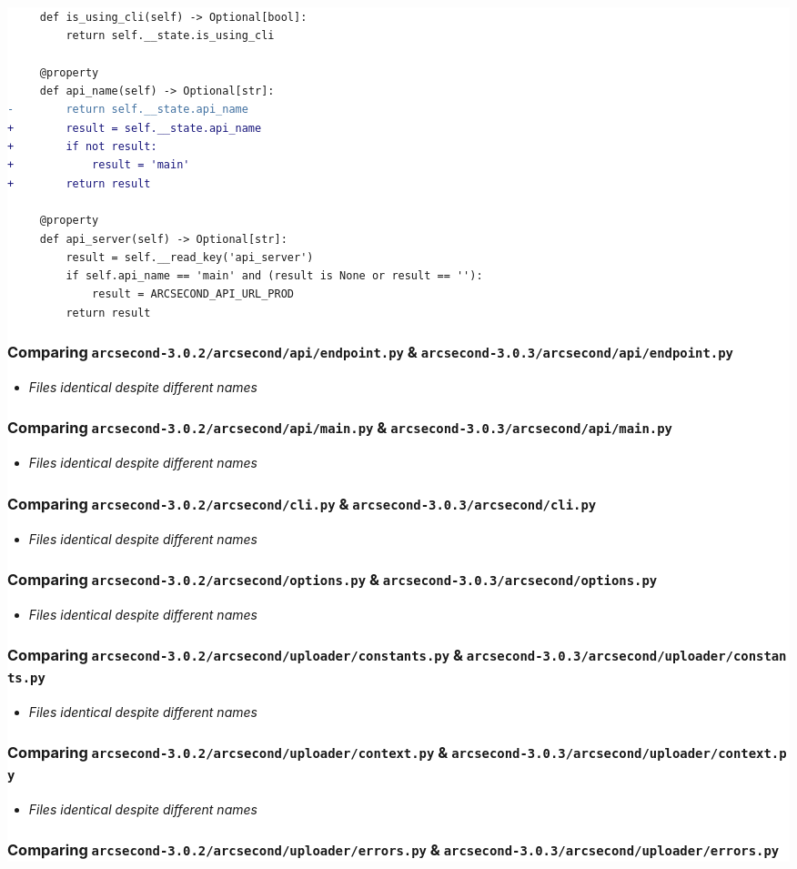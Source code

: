 ```diff
     def is_using_cli(self) -> Optional[bool]:
         return self.__state.is_using_cli
 
     @property
     def api_name(self) -> Optional[str]:
-        return self.__state.api_name
+        result = self.__state.api_name
+        if not result:
+            result = 'main'
+        return result
 
     @property
     def api_server(self) -> Optional[str]:
         result = self.__read_key('api_server')
         if self.api_name == 'main' and (result is None or result == ''):
             result = ARCSECOND_API_URL_PROD
         return result
```

### Comparing `arcsecond-3.0.2/arcsecond/api/endpoint.py` & `arcsecond-3.0.3/arcsecond/api/endpoint.py`

 * *Files identical despite different names*

### Comparing `arcsecond-3.0.2/arcsecond/api/main.py` & `arcsecond-3.0.3/arcsecond/api/main.py`

 * *Files identical despite different names*

### Comparing `arcsecond-3.0.2/arcsecond/cli.py` & `arcsecond-3.0.3/arcsecond/cli.py`

 * *Files identical despite different names*

### Comparing `arcsecond-3.0.2/arcsecond/options.py` & `arcsecond-3.0.3/arcsecond/options.py`

 * *Files identical despite different names*

### Comparing `arcsecond-3.0.2/arcsecond/uploader/constants.py` & `arcsecond-3.0.3/arcsecond/uploader/constants.py`

 * *Files identical despite different names*

### Comparing `arcsecond-3.0.2/arcsecond/uploader/context.py` & `arcsecond-3.0.3/arcsecond/uploader/context.py`

 * *Files identical despite different names*

### Comparing `arcsecond-3.0.2/arcsecond/uploader/errors.py` & `arcsecond-3.0.3/arcsecond/uploader/errors.py`
